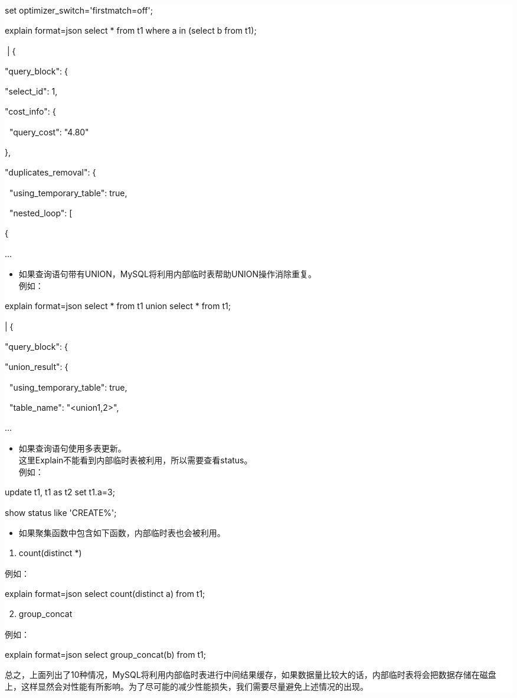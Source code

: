 set optimizer_switch='firstmatch=off';

explain format=json select * from t1 where a in (select b from t1);

 | {

"query_block": {

"select_id": 1,

"cost_info": {

  "query_cost": "4.80"

},

"duplicates_removal": {

  "using\_temporary\_table": true,

  "nested_loop": \[

{

...

  

*   如果查询语句带有UNION，MySQL将利用内部临时表帮助UNION操作消除重复。  
    例如：
    

explain format=json select * from t1 union select * from t1;

| {

"query_block": {

"union_result": {

  "using\_temporary\_table": true,

  "table_name": "<union1,2>",

...

  

*   如果查询语句使用多表更新。  
    这里Explain不能看到内部临时表被利用，所以需要查看status。  
    例如：
    

update t1, t1 as t2 set t1.a=3;

show status like 'CREATE%';

  

*   如果聚集函数中包含如下函数，内部临时表也会被利用。
    

1) count(distinct *)

例如：

explain format=json select count(distinct a) from t1;

2) group_concat

例如：

explain format=json select group_concat(b) from t1;

  

  

总之，上面列出了10种情况，MySQL将利用内部临时表进行中间结果缓存，如果数据量比较大的话，内部临时表将会把数据存储在磁盘上，这样显然会对性能有所影响。为了尽可能的减少性能损失，我们需要尽量避免上述情况的出现。